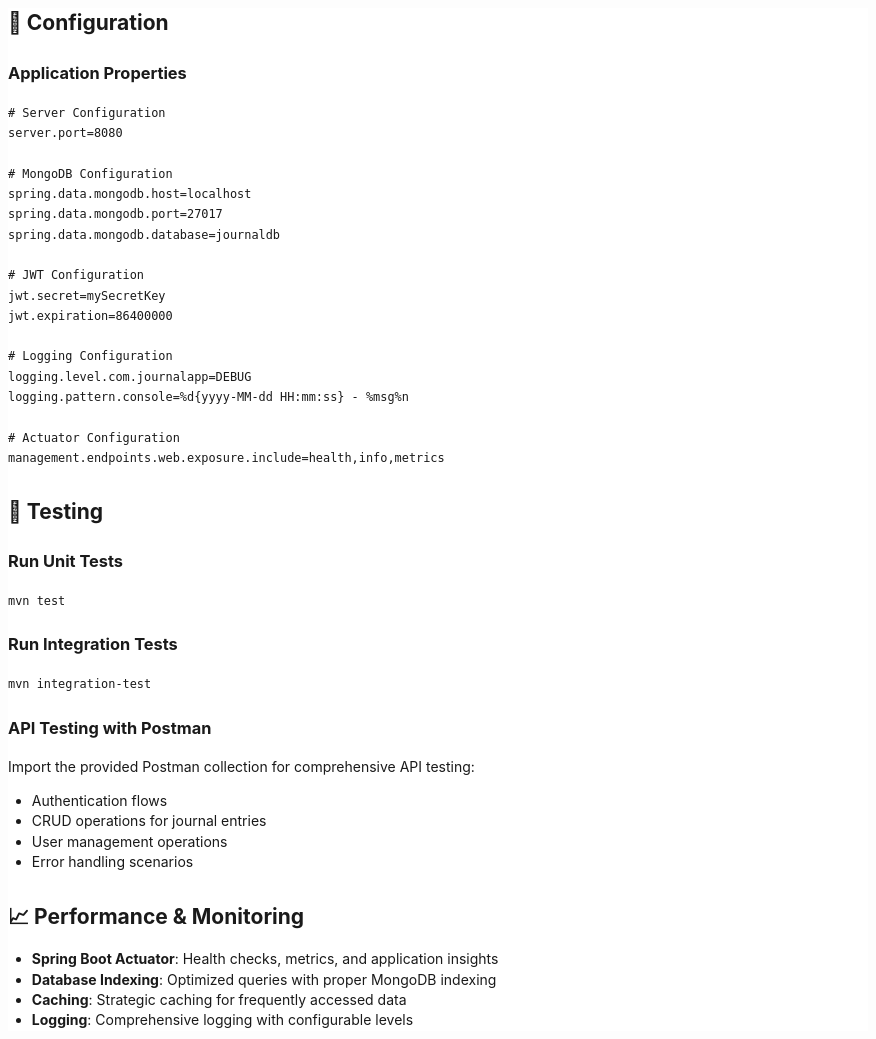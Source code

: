 ```
```

## 🔧 Configuration

### Application Properties
```properties
# Server Configuration
server.port=8080

# MongoDB Configuration
spring.data.mongodb.host=localhost
spring.data.mongodb.port=27017
spring.data.mongodb.database=journaldb

# JWT Configuration
jwt.secret=mySecretKey
jwt.expiration=86400000

# Logging Configuration
logging.level.com.journalapp=DEBUG
logging.pattern.console=%d{yyyy-MM-dd HH:mm:ss} - %msg%n

# Actuator Configuration
management.endpoints.web.exposure.include=health,info,metrics
```

## 🧪 Testing

### Run Unit Tests
```bash
mvn test
```

### Run Integration Tests
```bash
mvn integration-test
```

### API Testing with Postman
Import the provided Postman collection for comprehensive API testing:
- Authentication flows
- CRUD operations for journal entries
- User management operations
- Error handling scenarios

## 📈 Performance & Monitoring

- **Spring Boot Actuator**: Health checks, metrics, and application insights
- **Database Indexing**: Optimized queries with proper MongoDB indexing
- **Caching**: Strategic caching for frequently accessed data
- **Logging**: Comprehensive logging with configurable levels
